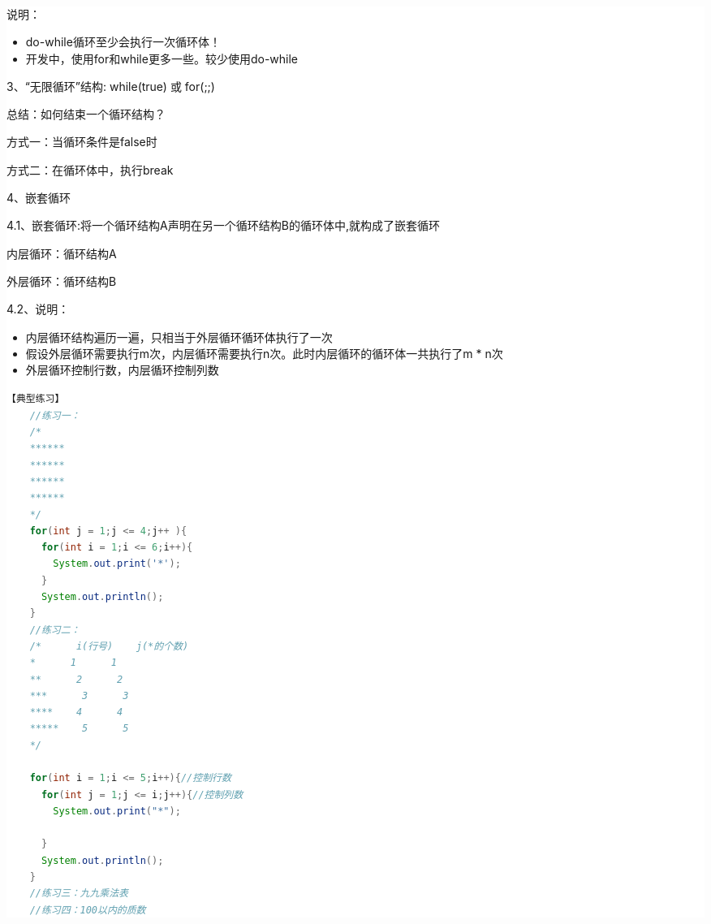 说明：

- do-while循环至少会执行一次循环体！
- 开发中，使用for和while更多一些。较少使用do-while



3、“无限循环”结构: while(true) 或 for(;;)

总结：如何结束一个循环结构？

方式一：当循环条件是false时

方式二：在循环体中，执行break



4、嵌套循环

4.1、嵌套循环:将一个循环结构A声明在另一个循环结构B的循环体中,就构成了嵌套循环

 内层循环：循环结构A

 外层循环：循环结构B

4.2、说明：

-  内层循环结构遍历一遍，只相当于外层循环循环体执行了一次
-  假设外层循环需要执行m次，内层循环需要执行n次。此时内层循环的循环体一共执行了m * n次
-  外层循环控制行数，内层循环控制列数

```java
【典型练习】
    //练习一：
    /*
    ******
    ******
    ******
    ******
    */
    for(int j = 1;j <= 4;j++ ){
      for(int i = 1;i <= 6;i++){
        System.out.print('*');
      }
      System.out.println();
    }
    //练习二：
    /*      i(行号)    j(*的个数)
    *      1      1
    **      2      2
    ***      3      3
    ****    4      4
    *****    5      5
    */

    for(int i = 1;i <= 5;i++){//控制行数
      for(int j = 1;j <= i;j++){//控制列数
        System.out.print("*");
      
      }
      System.out.println();
    }
    //练习三：九九乘法表
    //练习四：100以内的质数
```
